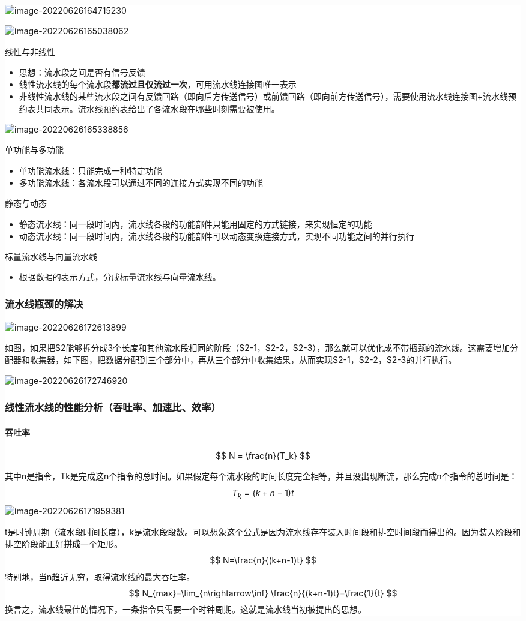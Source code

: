 ![image-20220626164715230](https://linton-pics.oss-cn-beijing.aliyuncs.com/uPic/image-20220626164715230.png)

![image-20220626165038062](https://linton-pics.oss-cn-beijing.aliyuncs.com/uPic/image-20220626165038062.png "Figure. 流水线预约表")

线性与非线性

- 思想：流水段之间是否有信号反馈
- 线性流水线的每个流水段**都流过且仅流过一次**，可用流水线连接图唯一表示
- 非线性流水线的某些流水段之间有反馈回路（即向后方传送信号）或前馈回路（即向前方传送信号），需要使用流水线连接图+流水线预约表共同表示。流水线预约表给出了各流水段在哪些时刻需要被使用。

![image-20220626165338856](https://linton-pics.oss-cn-beijing.aliyuncs.com/uPic/image-20220626165338856.png "Figure. 一种多功能流水线。它通过链接不同的流水段功能部件来执行不同功能。")

单功能与多功能

- 单功能流水线：只能完成一种特定功能
- 多功能流水线：各流水段可以通过不同的连接方式实现不同的功能

静态与动态

- 静态流水线：同一段时间内，流水线各段的功能部件只能用固定的方式链接，来实现恒定的功能
- 动态流水线：同一段时间内，流水线各段的功能部件可以动态变换连接方式，实现不同功能之间的并行执行

标量流水线与向量流水线

- 根据数据的表示方式，分成标量流水线与向量流水线。

### 流水线瓶颈的解决

![image-20220626172613899](https://linton-pics.oss-cn-beijing.aliyuncs.com/uPic/image-20220626172613899.png)

如图，如果把S2能够拆分成3个长度和其他流水段相同的阶段（S2-1，S2-2，S2-3），那么就可以优化成不带瓶颈的流水线。这需要增加分配器和收集器，如下图，把数据分配到三个部分中，再从三个部分中收集结果，从而实现S2-1，S2-2，S2-3的并行执行。

![image-20220626172746920](https://linton-pics.oss-cn-beijing.aliyuncs.com/uPic/image-20220626172746920.png)

### 线性流水线的性能分析（吞吐率、加速比、效率）

#### 吞吐率

$$
N = \frac{n}{T_k}
$$

其中n是指令，Tk是完成这n个指令的总时间。如果假定每个流水段的时间长度完全相等，并且没出现断流，那么完成n个指令的总时间是：
$$
T_k=(k+n-1)t
$$
![image-20220626171959381](https://linton-pics.oss-cn-beijing.aliyuncs.com/uPic/image-20220626171959381.png)

t是时钟周期（流水段时间长度），k是流水段段数。可以想象这个公式是因为流水线存在装入时间段和排空时间段而得出的。因为装入阶段和排空阶段能正好**拼成**一个矩形。
$$
N=\frac{n}{(k+n-1)t}
$$
特别地，当n趋近无穷，取得流水线的最大吞吐率。
$$
N_{max}=\lim_{n\rightarrow\inf} \frac{n}{(k+n-1)t}=\frac{1}{t}
$$
换言之，流水线最佳的情况下，一条指令只需要一个时钟周期。这就是流水线当初被提出的思想。
